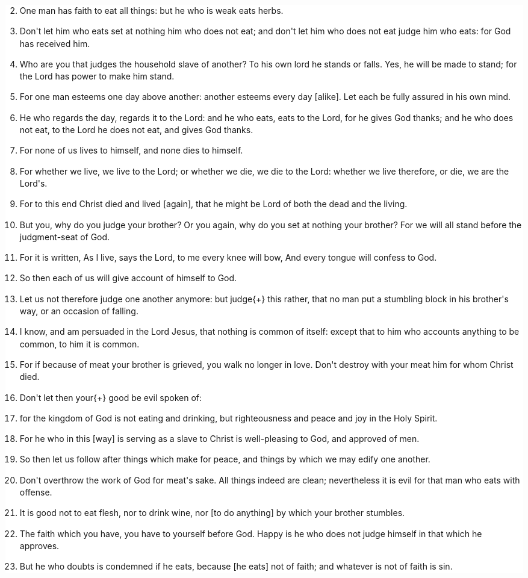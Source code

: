 2. One man has faith to eat all things: but he who is weak eats herbs.

3. Don't let him who eats set at nothing him who does not eat; and don't let him who does not eat judge him who eats: for God has received him.

4. Who are you that judges the household slave of another? To his own lord he stands or falls. Yes, he will be made to stand; for the Lord has power to make him stand.

5. For one man esteems one day above another: another esteems every day [alike]. Let each be fully assured in his own mind.

6. He who regards the day, regards it to the Lord: and he who eats, eats to the Lord, for he gives God thanks; and he who does not eat, to the Lord he does not eat, and gives God thanks.

7. For none of us lives to himself, and none dies to himself.

8. For whether we live, we live to the Lord; or whether we die, we die to the Lord: whether we live therefore, or die, we are the Lord's.

9. For to this end Christ died and lived [again], that he might be Lord of both the dead and the living.

10. But you, why do you judge your brother? Or you again, why do you set at nothing your brother? For we will all stand before the judgment-seat of God.

11. For it is written, As I live, says the Lord, to me every knee will bow, And every tongue will confess to God.

12. So then each of us will give account of himself to God.

13. Let us not therefore judge one another anymore: but judge{+} this rather, that no man put a stumbling block in his brother's way, or an occasion of falling.

14. I know, and am persuaded in the Lord Jesus, that nothing is common of itself: except that to him who accounts anything to be common, to him it is common.

15. For if because of meat your brother is grieved, you walk no longer in love. Don't destroy with your meat him for whom Christ died.

16. Don't let then your{+} good be evil spoken of:

17. for the kingdom of God is not eating and drinking, but righteousness and peace and joy in the Holy Spirit.

18. For he who in this [way] is serving as a slave to Christ is well-pleasing to God, and approved of men.

19. So then let us follow after things which make for peace, and things by which we may edify one another.

20. Don't overthrow the work of God for meat's sake. All things indeed are clean; nevertheless it is evil for that man who eats with offense.

21. It is good not to eat flesh, nor to drink wine, nor [to do anything] by which your brother stumbles.

22. The faith which you have, you have to yourself before God. Happy is he who does not judge himself in that which he approves.

23. But he who doubts is condemned if he eats, because [he eats] not of faith; and whatever is not of faith is sin.
